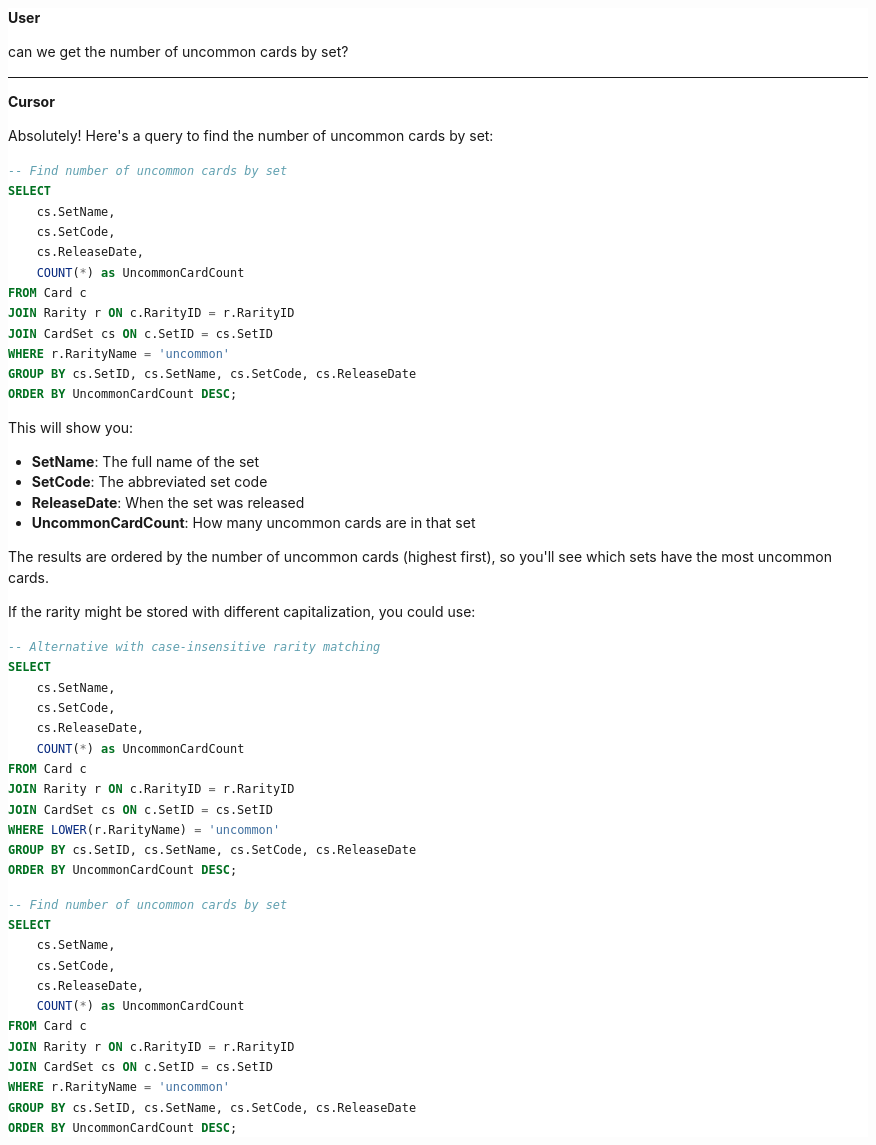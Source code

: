 
**User**

can we get the number of uncommon cards by set?

---

**Cursor**

Absolutely! Here's a query to find the number of uncommon cards by set:

```sql
-- Find number of uncommon cards by set
SELECT 
    cs.SetName,
    cs.SetCode,
    cs.ReleaseDate,
    COUNT(*) as UncommonCardCount
FROM Card c
JOIN Rarity r ON c.RarityID = r.RarityID
JOIN CardSet cs ON c.SetID = cs.SetID
WHERE r.RarityName = 'uncommon'
GROUP BY cs.SetID, cs.SetName, cs.SetCode, cs.ReleaseDate
ORDER BY UncommonCardCount DESC;
```

This will show you:
- **SetName**: The full name of the set
- **SetCode**: The abbreviated set code  
- **ReleaseDate**: When the set was released
- **UncommonCardCount**: How many uncommon cards are in that set

The results are ordered by the number of uncommon cards (highest first), so you'll see which sets have the most uncommon cards.

If the rarity might be stored with different capitalization, you could use:

```sql
-- Alternative with case-insensitive rarity matching
SELECT 
    cs.SetName,
    cs.SetCode,
    cs.ReleaseDate,
    COUNT(*) as UncommonCardCount
FROM Card c
JOIN Rarity r ON c.RarityID = r.RarityID
JOIN CardSet cs ON c.SetID = cs.SetID
WHERE LOWER(r.RarityName) = 'uncommon'
GROUP BY cs.SetID, cs.SetName, cs.SetCode, cs.ReleaseDate
ORDER BY UncommonCardCount DESC;
```

```sql
-- Find number of uncommon cards by set
SELECT 
    cs.SetName,
    cs.SetCode,
    cs.ReleaseDate,
    COUNT(*) as UncommonCardCount
FROM Card c
JOIN Rarity r ON c.RarityID = r.RarityID
JOIN CardSet cs ON c.SetID = cs.SetID
WHERE r.RarityName = 'uncommon'
GROUP BY cs.SetID, cs.SetName, cs.SetCode, cs.ReleaseDate
ORDER BY UncommonCardCount DESC;
```
